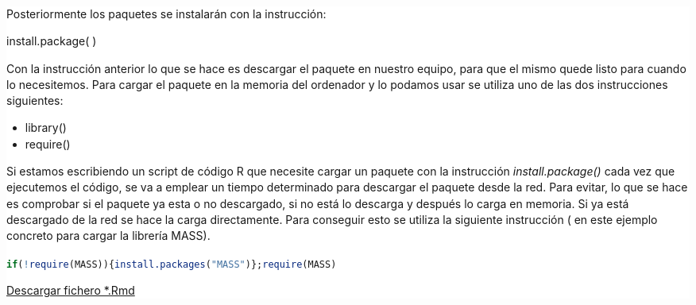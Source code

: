 Posteriormente los paquetes se instalarán con la instrucción:

install.package( )

Con la instrucción anterior lo que se hace es descargar el paquete en nuestro equipo, para que el mismo quede listo para cuando lo necesitemos. Para cargar el paquete en la memoria del ordenador y lo podamos usar se utiliza uno de las dos instrucciones siguientes:

-   library()
-   require()

Si estamos escribiendo un script de código R que necesite cargar un paquete con la instrucción *install.package()* cada vez que ejecutemos el código, se va a emplear un tiempo determinado para descargar el paquete desde la red. Para evitar, lo que se hace es comprobar si el paquete ya esta o no descargado, si no está lo descarga y después lo carga en memoria. Si ya está descargado de la red se hace la carga directamente. Para conseguir esto se utiliza la siguiente instrucción ( en este ejemplo concreto para cargar la librería MASS).

``` r
if(!require(MASS)){install.packages("MASS")};require(MASS)
```

<div class="descargar">
<a href="{{ site.url }}{{ site.baseurl }}/CodeR/Primeros_paso_R.Rmd" download>Descargar fichero *.Rmd</a>
</div>